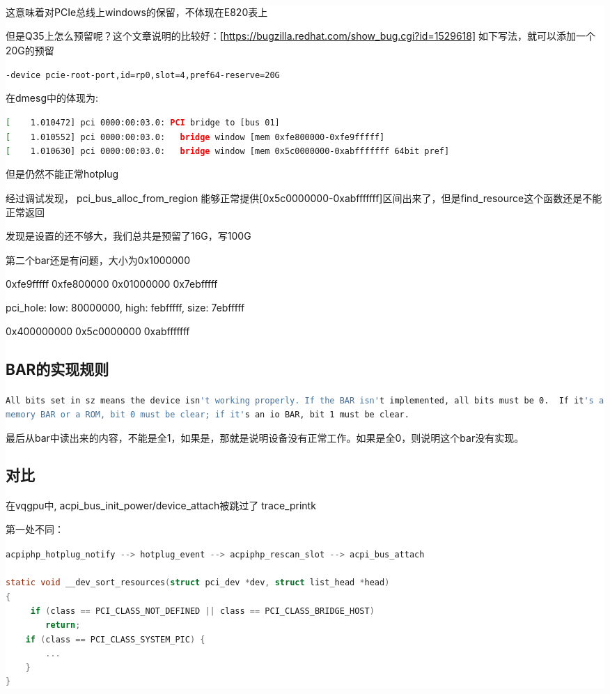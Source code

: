这意味着对PCIe总线上windows的保留，不体现在E820表上

但是Q35上怎么预留呢？这个文章说明的比较好：[https://bugzilla.redhat.com/show_bug.cgi?id=1529618]
如下写法，就可以添加一个20G的预留

```bash
-device pcie-root-port,id=rp0,slot=4,pref64-reserve=20G
```

在dmesg中的体现为:

```bash
[    1.010472] pci 0000:00:03.0: PCI bridge to [bus 01] 
[    1.010552] pci 0000:00:03.0:   bridge window [mem 0xfe800000-0xfe9fffff]
[    1.010630] pci 0000:00:03.0:   bridge window [mem 0x5c0000000-0xabfffffff 64bit pref]
```

但是仍然不能正常hotplug

经过调试发现， pci_bus_alloc_from_region 能够正常提供[0x5c0000000-0xabfffffff]区间出来了，但是find_resource这个函数还是不能正常返回

发现是设置的还不够大，我们总共是预留了16G，写100G

第二个bar还是有问题，大小为0x1000000

0xfe9fffff
0xfe800000
0x01000000
0x7ebfffff

pci_hole: low: 80000000, high: febfffff, size: 7ebfffff

0x400000000
0x5c0000000
0xabfffffff


## BAR的实现规则

```bash
All bits set in sz means the device isn't working properly. If the BAR isn't implemented, all bits must be 0.  If it's a
memory BAR or a ROM, bit 0 must be clear; if it's an io BAR, bit 1 must be clear.
```

最后从bar中读出来的内容，不能是全1，如果是，那就是说明设备没有正常工作。如果是全0，则说明这个bar没有实现。

## 对比

在vqgpu中, acpi_bus_init_power/device_attach被跳过了
trace_printk

第一处不同：

```c
acpiphp_hotplug_notify --> hotplug_event --> acpiphp_rescan_slot --> acpi_bus_attach

static void __dev_sort_resources(struct pci_dev *dev, struct list_head *head)
{
     if (class == PCI_CLASS_NOT_DEFINED || class == PCI_CLASS_BRIDGE_HOST)
        return;
    if (class == PCI_CLASS_SYSTEM_PIC) {
        ...
    }
}
```
